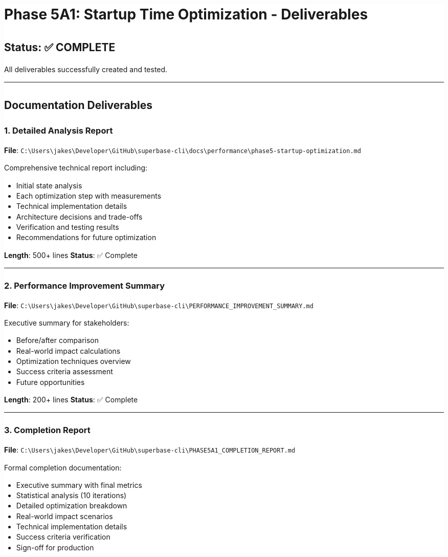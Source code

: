 # Phase 5A1: Startup Time Optimization - Deliverables

## Status: ✅ COMPLETE

All deliverables successfully created and tested.

---

## Documentation Deliverables

### 1. Detailed Analysis Report
**File**: `C:\Users\jakes\Developer\GitHub\superbase-cli\docs\performance\phase5-startup-optimization.md`

Comprehensive technical report including:
- Initial state analysis
- Each optimization step with measurements
- Technical implementation details
- Architecture decisions and trade-offs
- Verification and testing results
- Recommendations for future optimization

**Length**: 500+ lines
**Status**: ✅ Complete

---

### 2. Performance Improvement Summary
**File**: `C:\Users\jakes\Developer\GitHub\superbase-cli\PERFORMANCE_IMPROVEMENT_SUMMARY.md`

Executive summary for stakeholders:
- Before/after comparison
- Real-world impact calculations
- Optimization techniques overview
- Success criteria assessment
- Future opportunities

**Length**: 200+ lines
**Status**: ✅ Complete

---

### 3. Completion Report
**File**: `C:\Users\jakes\Developer\GitHub\superbase-cli\PHASE5A1_COMPLETION_REPORT.md`

Formal completion documentation:
- Executive summary with final metrics
- Statistical analysis (10 iterations)
- Detailed optimization breakdown
- Real-world impact scenarios
- Technical implementation details
- Success criteria verification
- Sign-off for production
